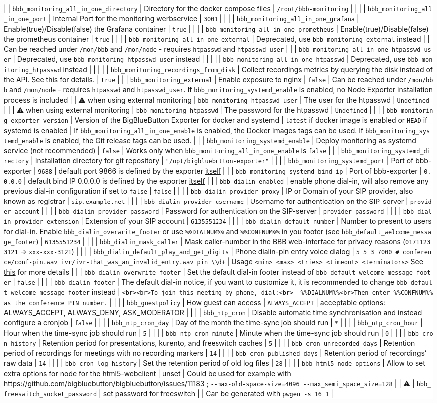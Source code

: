 | | `bbb_monitoring_all_in_one_directory` | Directory for the docker compose files | `/root/bbb-monitoring` | |
| | `bbb_monitoring_all_in_one_port` | Internal Port for the monitoring werbservice | `3001` | |
| | `bbb_monitoring_all_in_one_grafana` | Enable(true)/Disable(false) the Grafana container | `true` | |
| | `bbb_monitoring_all_in_one_prometheus` | Enable(true)/Disable(false) the prometheus container | `true` | |
| | `bbb_monitoring_all_in_one_external` | Deprecated, use `bbb_monitoring_external` instead | | Can be reached under `/mon/bbb` and `/mon/node` - requires `htpasswd` and `htpasswd_user` |
| | `bbb_monitoring_all_in_one_htpasswd_user` | Deprecated, use `bbb_monitoring_htpasswd_user` instead | | |
| | `bbb_monitoring_all_in_one_htpasswd` | Deprecated, use `bbb_monitoring_htpasswd` instead | | |
| | `bbb_monitoring_recordings_from_disk` | Collect recordings metrics by querying the disk instead of the API. See [this](https://bigbluebutton-exporter.greenstatic.dev/exporter-user-guide/#optimizations) for details. | `true` |
| | `bbb_monitoring_external` | Enable exposure to nginx | `false` | Can be reached under `/mon/bbb` and `/mon/node` - requires `htpasswd` and `htpasswd_user`. If `bbb_monitoring_systemd_enable` is enabled, no Node Exporter installation process is included |
| ⚠️ when using external monitoring | `bbb_monitoring_htpasswd_user` | The user for the htpasswd | `Undefined` | |
| ⚠️ when using external monitoring | `bbb_monitoring_htpasswd` | The password for the htpasswd | `Undefined` | |
| | `bbb_monitoring_exporter_version` | Version of the BigBlueButton Exporter for docker and systemd | `latest` if docker image is enabled or `HEAD` if systemd is enabled | If `bbb_monitoring_all_in_one_enable` is enabled, the [Docker images tags](https://hub.docker.com/r/greenstatic/bigbluebutton-exporter/tags?page=1&ordering=last_updated) can be used. If `bbb_monitoring_systemd_enable` is enabled, the [Git release tags](https://github.com/greenstatic/bigbluebutton-exporter/releases) can be used. |
| | `bbb_monitoring_systemd_enable` | Deploy monitoring as systemd service (not recommended) | `false` | Works only when `bbb_monitoring_all_in_one_enable` is `false` |
| | `bbb_monitoring_systemd_directory` | Installation directory for git repository | `"/opt/bigbluebutton-exporter"` | |
| | `bbb_monitoring_systemd_port` | Port of bbb-exporter | `9688` | default port 9866 is defined by the exporter [itself](https://github.com/greenstatic/bigbluebutton-exporter/blob/master/bbb-exporter/settings.py#L37) |
| | `bbb_monitoring_systemd_bind_ip` | Port of bbb-exporter | `0.0.0.0` | default bind IP 0.0.0.0 is defined by the exporter [itself](https://github.com/greenstatic/bigbluebutton-exporter/blob/master/bbb-exporter/settings.py#L38) |
| | `bbb_dialin_enabled` | enable phone dial-in, will also remove any previous dial-in configuration if set to `false`  | `false` | |
| | `bbb_dialin_provider_proxy` | IP or Domain of your SIP provider, also known as registrar | `sip.example.net` | |
| | `bbb_dialin_provider_username` | Username for authentication on the SIP-server | `provider-account` | |
| | `bbb_dialin_provider_password` | Password for authentication on the SIP-server | `provider-password` | |
| | `bbb_dialin_provider_extension` | Extension of your SIP account | `6135551234` | |
| | `bbb_dialin_default_number` | Number to present to users for dial-in. Enable `bbb_dialin_overwrite_footer` or use `%%DIALNUM%%` and `%%CONFNUM%%` in you footer (see `bbb_default_welcome_message_footer`) | `6135551234` | |
| | `bbb_dialin_mask_caller` | Mask caller-number in the BBB web-interface for privacy reasons (`01711233121` → `xxx-xxx-3121`) | |
| | `bbb_dialin_default_play_and_get_digits` | Phone dialin-pin entry voice dialog | `5 5 3 7000 # conference/conf-pin.wav ivr/ivr-that_was_an_invalid_entry.wav pin \\d+` | Usage `<min> <max> <tries> <timeout> <terminators>` See [this](https://freeswitch.org/confluence/display/FREESWITCH/mod_dptools%3A+play_and_get_digits) for more details |
| | `bbb_dialin_overwrite_footer` | Set the default dial-in footer instead of `bbb_default_welcome_message_footer` | `false` | |
| | `bbb_dialin_footer` | The default dial-in notice, if you want to customize it, it is recommended to change `bbb_default_welcome_message_footer` instead | `<br><br>To join this meeting by phone, dial:<br>  %%DIALNUM%%<br>Then enter %%CONFNUM%% as the conference PIN number.` | |
| | `bbb_guestpolicy` | How guest can access | `ALWAYS_ACCEPT` | acceptable options: ALWAYS_ACCEPT, ALWAYS_DENY, ASK_MODERATOR | |
| | `bbb_ntp_cron` | Disable automatic time synchronisation and instead configure a cronjob | `false` | |
| | `bbb_ntp_cron_day` | Day of the month the time-sync job should run | `*` | |
| | `bbb_ntp_cron_hour` | Hour when the time-sync job should run | `5` | |
| | `bbb_ntp_cron_minute` | Minute when the time-sync job should run | `0` | |
| | `bbb_cron_history` | Retention period for presentations, kurento, and freeswitch caches | `5` | |
| | `bbb_cron_unrecorded_days` | Retention period of recordings for meetings with no recording markers | `14` | |
| | `bbb_cron_published_days` | Retention period of recordings’ raw data | `14` | |
| | `bbb_cron_log_history` | Set the retention period of old log files | `28` | |
| | `bbb_html5_node_options` | Allow to set extra options for node for the html5-webclient | unset | Could be used for example with <https://github.com/bigbluebutton/bigbluebutton/issues/11183> ; `--max-old-space-size=4096 --max_semi_space_size=128` |
| ⚠️ | `bbb_freeswitch_socket_password` | set password for freeswitch | | Can be generated with `pwgen -s 16 1` |